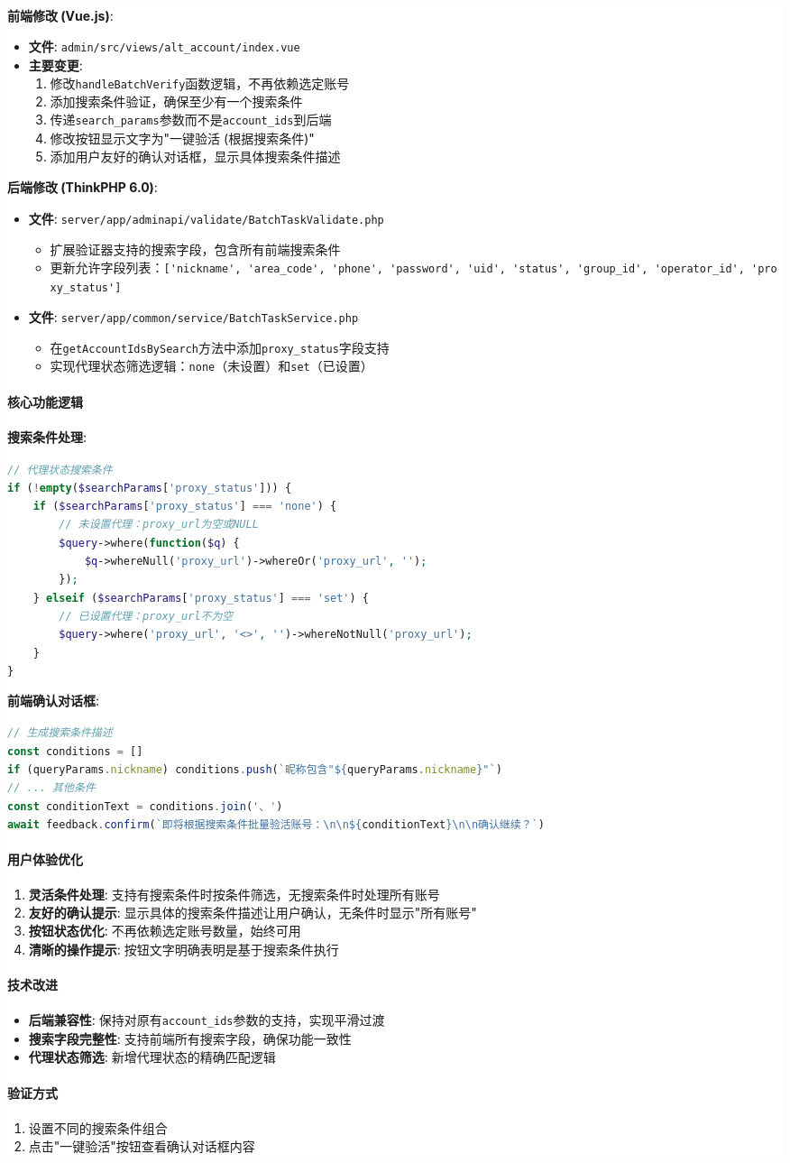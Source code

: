 **前端修改 (Vue.js)**:
- **文件**: `admin/src/views/alt_account/index.vue`
- **主要变更**:
  1. 修改`handleBatchVerify`函数逻辑，不再依赖选定账号
  2. 添加搜索条件验证，确保至少有一个搜索条件
  3. 传递`search_params`参数而不是`account_ids`到后端
  4. 修改按钮显示文字为"一键验活 (根据搜索条件)"
  5. 添加用户友好的确认对话框，显示具体搜索条件描述

**后端修改 (ThinkPHP 6.0)**:
- **文件**: `server/app/adminapi/validate/BatchTaskValidate.php`
  - 扩展验证器支持的搜索字段，包含所有前端搜索条件
  - 更新允许字段列表：`['nickname', 'area_code', 'phone', 'password', 'uid', 'status', 'group_id', 'operator_id', 'proxy_status']`

- **文件**: `server/app/common/service/BatchTaskService.php`
  - 在`getAccountIdsBySearch`方法中添加`proxy_status`字段支持
  - 实现代理状态筛选逻辑：`none`（未设置）和`set`（已设置）

#### 核心功能逻辑

**搜索条件处理**:
```php
// 代理状态搜索条件
if (!empty($searchParams['proxy_status'])) {
    if ($searchParams['proxy_status'] === 'none') {
        // 未设置代理：proxy_url为空或NULL
        $query->where(function($q) {
            $q->whereNull('proxy_url')->whereOr('proxy_url', '');
        });
    } elseif ($searchParams['proxy_status'] === 'set') {
        // 已设置代理：proxy_url不为空
        $query->where('proxy_url', '<>', '')->whereNotNull('proxy_url');
    }
}
```

**前端确认对话框**:
```javascript
// 生成搜索条件描述
const conditions = []
if (queryParams.nickname) conditions.push(`昵称包含"${queryParams.nickname}"`)
// ... 其他条件
const conditionText = conditions.join('、')
await feedback.confirm(`即将根据搜索条件批量验活账号：\n\n${conditionText}\n\n确认继续？`)
```

#### 用户体验优化
1. **灵活条件处理**: 支持有搜索条件时按条件筛选，无搜索条件时处理所有账号
2. **友好的确认提示**: 显示具体的搜索条件描述让用户确认，无条件时显示"所有账号"
3. **按钮状态优化**: 不再依赖选定账号数量，始终可用
4. **清晰的操作提示**: 按钮文字明确表明是基于搜索条件执行

#### 技术改进
- **后端兼容性**: 保持对原有`account_ids`参数的支持，实现平滑过渡
- **搜索字段完整性**: 支持前端所有搜索字段，确保功能一致性
- **代理状态筛选**: 新增代理状态的精确匹配逻辑

#### 验证方式
1. 设置不同的搜索条件组合
2. 点击"一键验活"按钮查看确认对话框内容
